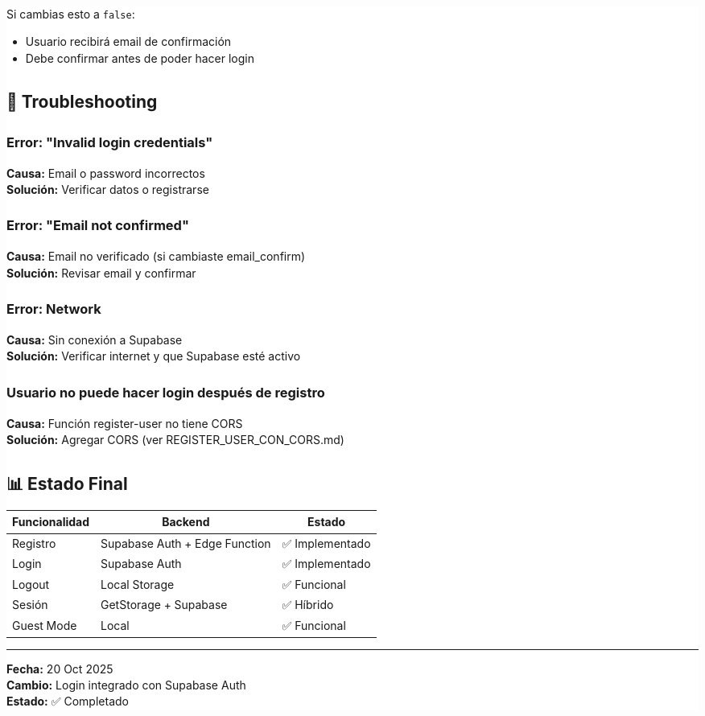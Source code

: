 Si cambias esto a `false`:
- Usuario recibirá email de confirmación
- Debe confirmar antes de poder hacer login

## 🐛 Troubleshooting

### Error: "Invalid login credentials"
**Causa:** Email o password incorrectos  
**Solución:** Verificar datos o registrarse

### Error: "Email not confirmed"
**Causa:** Email no verificado (si cambiaste email_confirm)  
**Solución:** Revisar email y confirmar

### Error: Network
**Causa:** Sin conexión a Supabase  
**Solución:** Verificar internet y que Supabase esté activo

### Usuario no puede hacer login después de registro
**Causa:** Función register-user no tiene CORS  
**Solución:** Agregar CORS (ver REGISTER_USER_CON_CORS.md)

## 📊 Estado Final

| Funcionalidad | Backend | Estado |
|---------------|---------|--------|
| Registro | Supabase Auth + Edge Function | ✅ Implementado |
| Login | Supabase Auth | ✅ Implementado |
| Logout | Local Storage | ✅ Funcional |
| Sesión | GetStorage + Supabase | ✅ Híbrido |
| Guest Mode | Local | ✅ Funcional |

---

**Fecha:** 20 Oct 2025  
**Cambio:** Login integrado con Supabase Auth  
**Estado:** ✅ Completado
